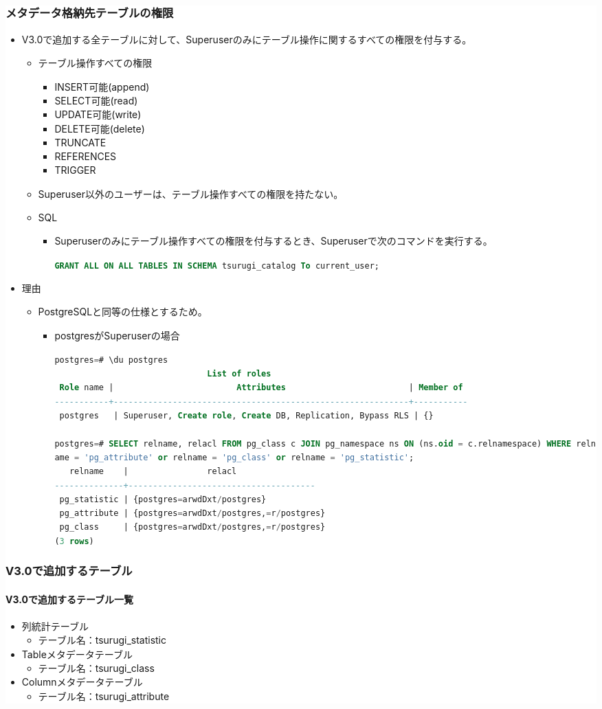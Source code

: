 ### メタデータ格納先テーブルの権限
* V3.0で追加する全テーブルに対して、Superuserのみにテーブル操作に関するすべての権限を付与する。
  * テーブル操作すべての権限
    * INSERT可能(append)
    * SELECT可能(read)
    * UPDATE可能(write)
    * DELETE可能(delete)
    * TRUNCATE
    * REFERENCES
    * TRIGGER
    
  * Superuser以外のユーザーは、テーブル操作すべての権限を持たない。
  
  * SQL
    
    * Superuserのみにテーブル操作すべての権限を付与するとき、Superuserで次のコマンドを実行する。
      
      ```sql
      GRANT ALL ON ALL TABLES IN SCHEMA tsurugi_catalog To current_user;
      ```
      
      
    
  
* 理由
  * PostgreSQLと同等の仕様とするため。
    * postgresがSuperuserの場合
    
      ```sql
      postgres=# \du postgres
                                     List of roles
       Role name |                         Attributes                         | Member of
      -----------+------------------------------------------------------------+-----------
       postgres   | Superuser, Create role, Create DB, Replication, Bypass RLS | {}
      
      postgres=# SELECT relname, relacl FROM pg_class c JOIN pg_namespace ns ON (ns.oid = c.relnamespace) WHERE relname = 'pg_attribute' or relname = 'pg_class' or relname = 'pg_statistic';
         relname    |                relacl
      --------------+--------------------------------------
       pg_statistic | {postgres=arwdDxt/postgres}
       pg_attribute | {postgres=arwdDxt/postgres,=r/postgres}
       pg_class     | {postgres=arwdDxt/postgres,=r/postgres}
      (3 rows)
      ```



### V3.0で追加するテーブル

#### V3.0で追加するテーブル一覧

* 列統計テーブル
  * テーブル名：tsurugi_statistic
* Tableメタデータテーブル
  * テーブル名：tsurugi_class
* Columnメタデータテーブル
  * テーブル名：tsurugi_attribute
